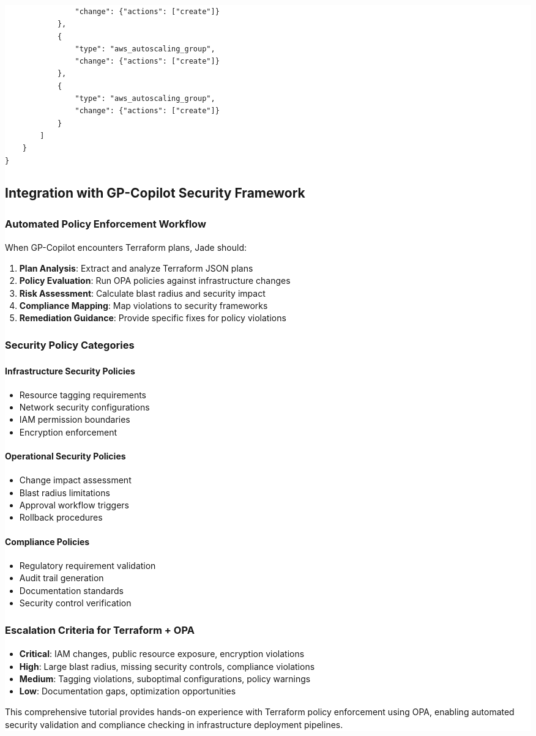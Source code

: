 ```rego
                "change": {"actions": ["create"]}
            },
            {
                "type": "aws_autoscaling_group",
                "change": {"actions": ["create"]}
            },
            {
                "type": "aws_autoscaling_group",
                "change": {"actions": ["create"]}
            }
        ]
    }
}
```

## Integration with GP-Copilot Security Framework

### Automated Policy Enforcement Workflow

When GP-Copilot encounters Terraform plans, Jade should:

1. **Plan Analysis**: Extract and analyze Terraform JSON plans
2. **Policy Evaluation**: Run OPA policies against infrastructure changes
3. **Risk Assessment**: Calculate blast radius and security impact
4. **Compliance Mapping**: Map violations to security frameworks
5. **Remediation Guidance**: Provide specific fixes for policy violations

### Security Policy Categories

#### Infrastructure Security Policies
- Resource tagging requirements
- Network security configurations
- IAM permission boundaries
- Encryption enforcement

#### Operational Security Policies
- Change impact assessment
- Blast radius limitations
- Approval workflow triggers
- Rollback procedures

#### Compliance Policies
- Regulatory requirement validation
- Audit trail generation
- Documentation standards
- Security control verification

### Escalation Criteria for Terraform + OPA

- **Critical**: IAM changes, public resource exposure, encryption violations
- **High**: Large blast radius, missing security controls, compliance violations
- **Medium**: Tagging violations, suboptimal configurations, policy warnings
- **Low**: Documentation gaps, optimization opportunities

This comprehensive tutorial provides hands-on experience with Terraform policy enforcement using OPA, enabling automated security validation and compliance checking in infrastructure deployment pipelines.